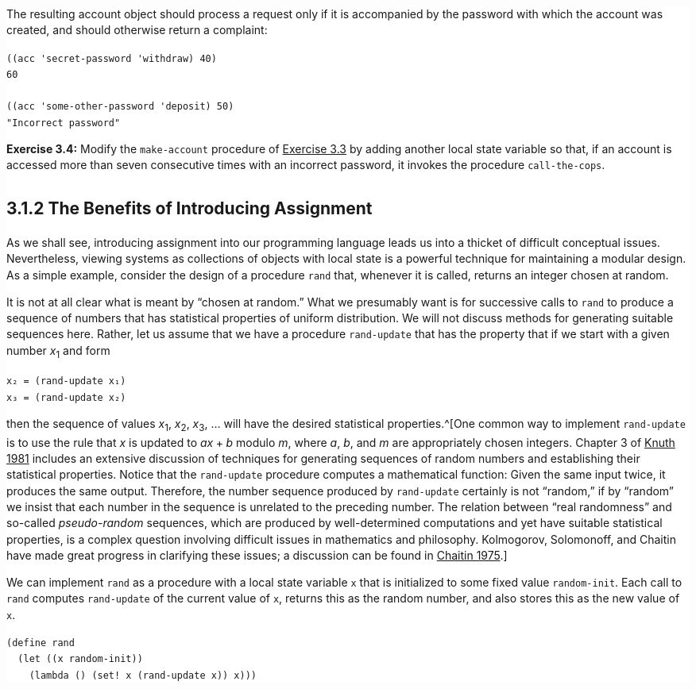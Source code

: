 
The resulting account object should process a request only if it is accompanied by the password with which the account was created, and should otherwise return a complaint:


``` {.scheme}
((acc 'secret-password 'withdraw) 40)
60

((acc 'some-other-password 'deposit) 50)
"Incorrect password"
```


**Exercise 3.4:** Modify the `make-account` procedure of [Exercise 3.3](#Exercise-3_002e3) by adding another local state variable so that, if an account is accessed more than seven consecutive times with an incorrect password, it invokes the procedure `call-the-cops`.


## 3.1.2 The Benefits of Introducing Assignment

As we shall see, introducing assignment into our programming language leads us into a thicket of difficult conceptual issues. Nevertheless, viewing systems as collections of objects with local state is a powerful technique for maintaining a modular design. As a simple example, consider the design of a procedure `rand` that, whenever it is called, returns an integer chosen at random.

It is not at all clear what is meant by “chosen at random.” What we presumably want is for successive calls to `rand` to produce a sequence of numbers that has statistical properties of uniform distribution. We will not discuss methods for generating suitable sequences here. Rather, let us assume that we have a procedure `rand-update` that has the property that if we start with a given number $x_{1}$ and form

``` {.scheme}
x₂ = (rand-update x₁)
x₃ = (rand-update x₂)
```

then the sequence of values $x_{1}$, $x_{2}$, $x_{3}$, … will have the desired statistical properties.^[One common way to implement `rand-update` is to use the rule that $x$ is updated to $ax + b$ modulo $m$, where $a$, $b$, and $m$ are appropriately chosen integers. Chapter 3 of [Knuth 1981](References.xhtml#Knuth-1981) includes an extensive discussion of techniques for generating sequences of random numbers and establishing their statistical properties. Notice that the `rand-update` procedure computes a mathematical function: Given the same input twice, it produces the same output. Therefore, the number sequence produced by `rand-update` certainly is not “random,” if by “random” we insist that each number in the sequence is unrelated to the preceding number. The relation between “real randomness” and so-called *pseudo-random* sequences, which are produced by well-determined computations and yet have suitable statistical properties, is a complex question involving difficult issues in mathematics and philosophy. Kolmogorov, Solomonoff, and Chaitin have made great progress in clarifying these issues; a discussion can be found in [Chaitin 1975](References.xhtml#Chaitin-1975).]

We can implement `rand` as a procedure with a local state variable `x` that is initialized to some fixed value `random-init`. Each call to `rand` computes `rand-update` of the current value of `x`, returns this as the random number, and also stores this as the new value of `x`.

``` {.scheme}
(define rand
  (let ((x random-init))
    (lambda () (set! x (rand-update x)) x)))
```
